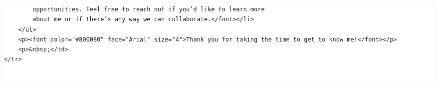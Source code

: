 			opportunities. Feel free to reach out if you’d like to learn more 
			about me or if there’s any way we can collaborate.</font></li>
		</ul>
		<p><font color="#800080" face="Arial" size="4">Thank you for taking the time to get to know me!</font></p>
		<p>&nbsp;</td>
	</tr>
</table>
<p>&nbsp;</p>

</body>

</html>
